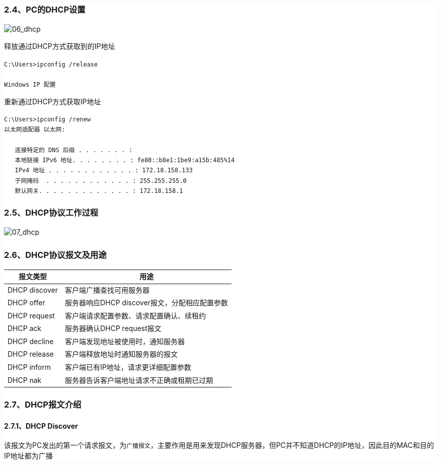 ### 2.4、PC的DHCP设置

![06_dhcp](http://images.zsjshao.cn/images/rs/04-dhcp/06_dhcp.png)

释放通过DHCP方式获取到的IP地址

```
C:\Users>ipconfig /release

Windows IP 配置
```

重新通过DHCP方式获取IP地址

```
C:\Users>ipconfig /renew
以太网适配器 以太网:

   连接特定的 DNS 后缀 . . . . . . . :
   本地链接 IPv6 地址. . . . . . . . : fe80::b8e1:1be9:a15b:485%14
   IPv4 地址 . . . . . . . . . . . . : 172.18.158.133
   子网掩码  . . . . . . . . . . . . : 255.255.255.0
   默认网关. . . . . . . . . . . . . : 172.18.158.1
```

### 2.5、DHCP协议工作过程

![07_dhcp](http://images.zsjshao.cn/images/rs/04-dhcp/07_dhcp.png)

### 2.6、DHCP协议报文及用途

| **报文类型**   | **用途**                                       |
| -------------- | ---------------------------------------------- |
| DHCP  discover | 客户端广播查找可用服务器                       |
| DHCP  offer    | 服务器响应DHCP  discover报文，分配相应配置参数 |
| DHCP  request  | 客户端请求配置参数、请求配置确认、续租约       |
| DHCP  ack      | 服务器确认DHCP  request报文                    |
| DHCP  decline  | 客户端发现地址被使用时，通知服务器             |
| DHCP release   | 客户端释放地址时通知服务器的报文               |
| DHCP  inform   | 客户端已有IP地址，请求更详细配置参数           |
| DHCP  nak      | 服务器告诉客户端地址请求不正确或租期已过期     |

### 2.7、DHCP报文介绍 

#### 2.7.1、DHCP Discover

该报文为PC发出的第一个请求报文，为`广播报文`，主要作用是用来发现DHCP服务器，但PC并不知道DHCP的IP地址，因此目的MAC和目的IP地址都为广播

